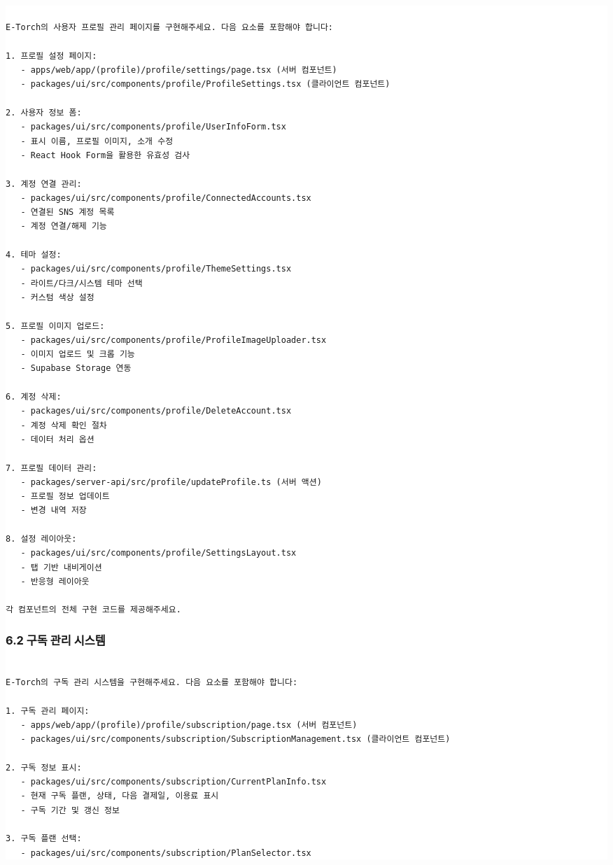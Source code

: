 ```

E-Torch의 사용자 프로필 관리 페이지를 구현해주세요. 다음 요소를 포함해야 합니다:

1. 프로필 설정 페이지:
   - apps/web/app/(profile)/profile/settings/page.tsx (서버 컴포넌트)
   - packages/ui/src/components/profile/ProfileSettings.tsx (클라이언트 컴포넌트)

2. 사용자 정보 폼:
   - packages/ui/src/components/profile/UserInfoForm.tsx
   - 표시 이름, 프로필 이미지, 소개 수정
   - React Hook Form을 활용한 유효성 검사

3. 계정 연결 관리:
   - packages/ui/src/components/profile/ConnectedAccounts.tsx
   - 연결된 SNS 계정 목록
   - 계정 연결/해제 기능

4. 테마 설정:
   - packages/ui/src/components/profile/ThemeSettings.tsx
   - 라이트/다크/시스템 테마 선택
   - 커스텀 색상 설정

5. 프로필 이미지 업로드:
   - packages/ui/src/components/profile/ProfileImageUploader.tsx
   - 이미지 업로드 및 크롭 기능
   - Supabase Storage 연동

6. 계정 삭제:
   - packages/ui/src/components/profile/DeleteAccount.tsx
   - 계정 삭제 확인 절차
   - 데이터 처리 옵션

7. 프로필 데이터 관리:
   - packages/server-api/src/profile/updateProfile.ts (서버 액션)
   - 프로필 정보 업데이트
   - 변경 내역 저장

8. 설정 레이아웃:
   - packages/ui/src/components/profile/SettingsLayout.tsx
   - 탭 기반 내비게이션
   - 반응형 레이아웃

각 컴포넌트의 전체 구현 코드를 제공해주세요.

```

### 6.2 구독 관리 시스템

```

E-Torch의 구독 관리 시스템을 구현해주세요. 다음 요소를 포함해야 합니다:

1. 구독 관리 페이지:
   - apps/web/app/(profile)/profile/subscription/page.tsx (서버 컴포넌트)
   - packages/ui/src/components/subscription/SubscriptionManagement.tsx (클라이언트 컴포넌트)

2. 구독 정보 표시:
   - packages/ui/src/components/subscription/CurrentPlanInfo.tsx
   - 현재 구독 플랜, 상태, 다음 결제일, 이용료 표시
   - 구독 기간 및 갱신 정보

3. 구독 플랜 선택:
   - packages/ui/src/components/subscription/PlanSelector.tsx
```